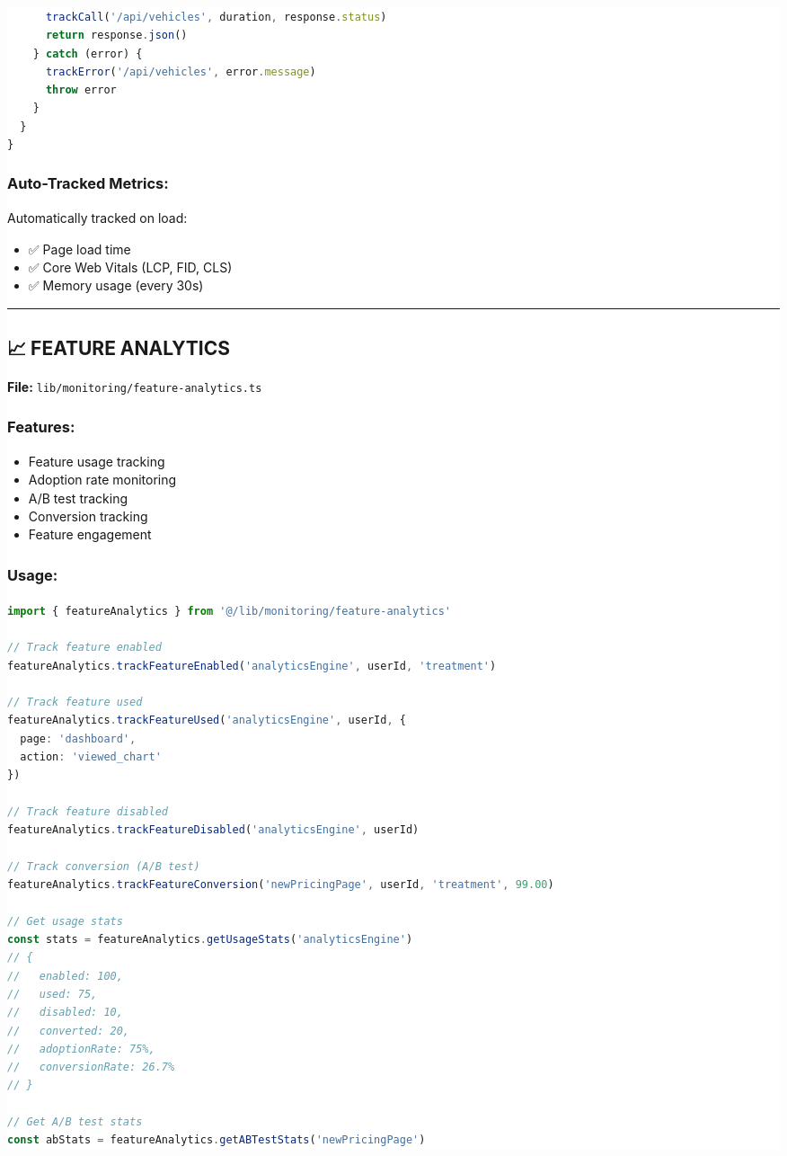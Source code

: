 ```typescript
      trackCall('/api/vehicles', duration, response.status)
      return response.json()
    } catch (error) {
      trackError('/api/vehicles', error.message)
      throw error
    }
  }
}
```

### **Auto-Tracked Metrics:**

Automatically tracked on load:
- ✅ Page load time
- ✅ Core Web Vitals (LCP, FID, CLS)
- ✅ Memory usage (every 30s)

---

## 📈 **FEATURE ANALYTICS**

**File:** `lib/monitoring/feature-analytics.ts`

### **Features:**

- Feature usage tracking
- Adoption rate monitoring
- A/B test tracking
- Conversion tracking
- Feature engagement

### **Usage:**

```typescript
import { featureAnalytics } from '@/lib/monitoring/feature-analytics'

// Track feature enabled
featureAnalytics.trackFeatureEnabled('analyticsEngine', userId, 'treatment')

// Track feature used
featureAnalytics.trackFeatureUsed('analyticsEngine', userId, {
  page: 'dashboard',
  action: 'viewed_chart'
})

// Track feature disabled
featureAnalytics.trackFeatureDisabled('analyticsEngine', userId)

// Track conversion (A/B test)
featureAnalytics.trackFeatureConversion('newPricingPage', userId, 'treatment', 99.00)

// Get usage stats
const stats = featureAnalytics.getUsageStats('analyticsEngine')
// {
//   enabled: 100,
//   used: 75,
//   disabled: 10,
//   converted: 20,
//   adoptionRate: 75%,
//   conversionRate: 26.7%
// }

// Get A/B test stats
const abStats = featureAnalytics.getABTestStats('newPricingPage')
```